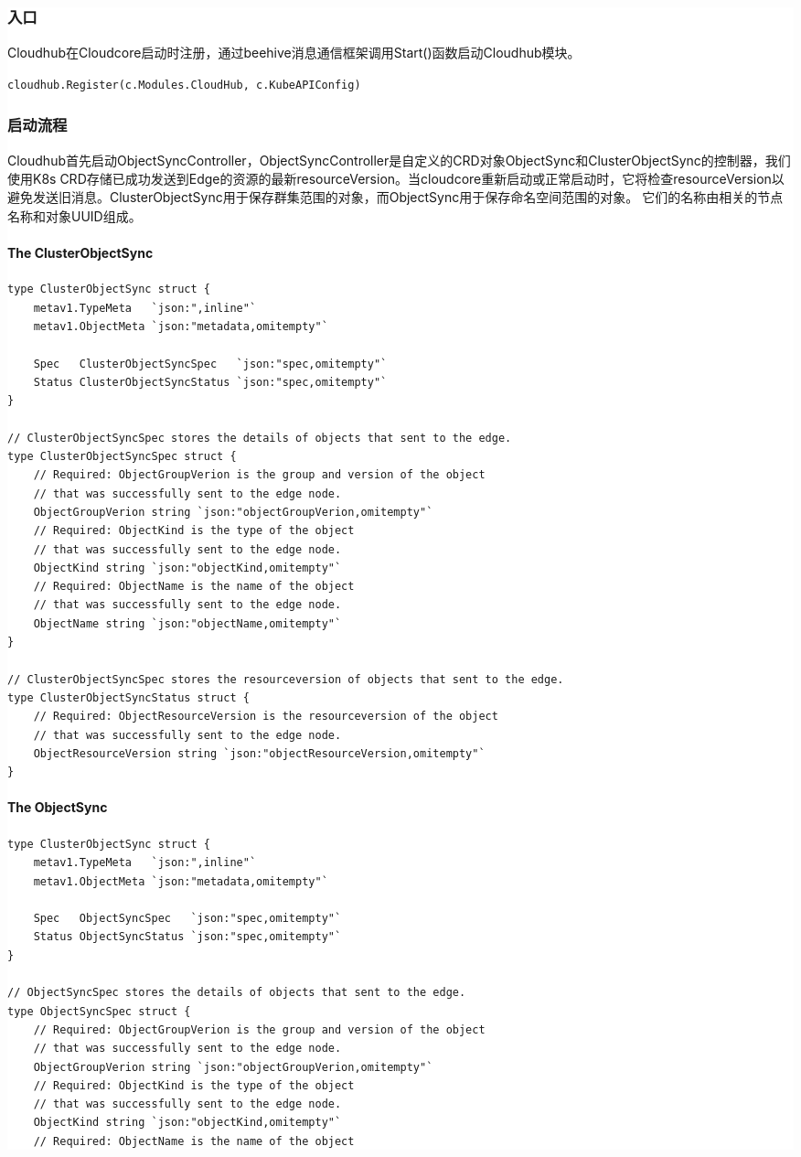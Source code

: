 ### 入口

Cloudhub在Cloudcore启动时注册，通过beehive消息通信框架调用Start()函数启动Cloudhub模块。

```golang
cloudhub.Register(c.Modules.CloudHub, c.KubeAPIConfig)
```

### 启动流程

Cloudhub首先启动ObjectSyncController，ObjectSyncController是自定义的CRD对象ObjectSync和ClusterObjectSync的控制器，我们使用K8s CRD存储已成功发送到Edge的资源的最新resourceVersion。当cloudcore重新启动或正常启动时，它将检查resourceVersion以避免发送旧消息。ClusterObjectSync用于保存群集范围的对象，而ObjectSync用于保存命名空间范围的对象。 它们的名称由相关的节点名称和对象UUID组成。

#### The ClusterObjectSync

```golang
type ClusterObjectSync struct {
	metav1.TypeMeta   `json:",inline"`
	metav1.ObjectMeta `json:"metadata,omitempty"`

	Spec   ClusterObjectSyncSpec   `json:"spec,omitempty"`
	Status ClusterObjectSyncStatus `json:"spec,omitempty"`
}

// ClusterObjectSyncSpec stores the details of objects that sent to the edge.
type ClusterObjectSyncSpec struct {
    // Required: ObjectGroupVerion is the group and version of the object
    // that was successfully sent to the edge node.
    ObjectGroupVerion string `json:"objectGroupVerion,omitempty"`
	// Required: ObjectKind is the type of the object
	// that was successfully sent to the edge node.
	ObjectKind string `json:"objectKind,omitempty"`
	// Required: ObjectName is the name of the object
	// that was successfully sent to the edge node.
	ObjectName string `json:"objectName,omitempty"`
}

// ClusterObjectSyncSpec stores the resourceversion of objects that sent to the edge.
type ClusterObjectSyncStatus struct {
	// Required: ObjectResourceVersion is the resourceversion of the object
	// that was successfully sent to the edge node.
	ObjectResourceVersion string `json:"objectResourceVersion,omitempty"`
}
```

#### The ObjectSync

```golang
type ClusterObjectSync struct {
	metav1.TypeMeta   `json:",inline"`
	metav1.ObjectMeta `json:"metadata,omitempty"`

	Spec   ObjectSyncSpec   `json:"spec,omitempty"`
	Status ObjectSyncStatus `json:"spec,omitempty"`
}

// ObjectSyncSpec stores the details of objects that sent to the edge.
type ObjectSyncSpec struct {
    // Required: ObjectGroupVerion is the group and version of the object 
    // that was successfully sent to the edge node. 
    ObjectGroupVerion string `json:"objectGroupVerion,omitempty"`
	// Required: ObjectKind is the type of the object
	// that was successfully sent to the edge node.
	ObjectKind string `json:"objectKind,omitempty"`
	// Required: ObjectName is the name of the object
```